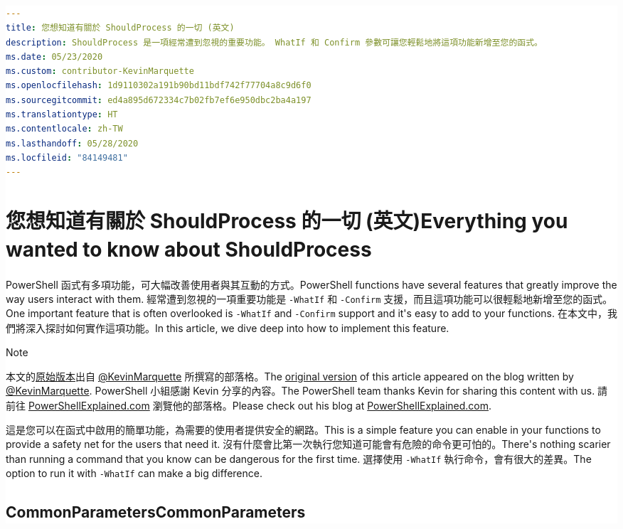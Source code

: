 ```yaml
---
title: 您想知道有關於 ShouldProcess 的一切 (英文)
description: ShouldProcess 是一項經常遭到忽視的重要功能。 WhatIf 和 Confirm 參數可讓您輕鬆地將這項功能新增至您的函式。
ms.date: 05/23/2020
ms.custom: contributor-KevinMarquette
ms.openlocfilehash: 1d9110302a191b90bd11bdf742f77704a8c9d6f0
ms.sourcegitcommit: ed4a895d672334c7b02fb7ef6e950dbc2ba4a197
ms.translationtype: HT
ms.contentlocale: zh-TW
ms.lasthandoff: 05/28/2020
ms.locfileid: "84149481"
---
```

# <a name="everything-you-wanted-to-know-about-shouldprocess"></a><span data-ttu-id="8311d-104">您想知道有關於 ShouldProcess 的一切 (英文)</span><span class="sxs-lookup"><span data-stu-id="8311d-104">Everything you wanted to know about ShouldProcess</span></span>

<span data-ttu-id="8311d-105">PowerShell 函式有多項功能，可大幅改善使用者與其互動的方式。</span><span class="sxs-lookup"><span data-stu-id="8311d-105">PowerShell functions have several features that greatly improve the way users interact with them.</span></span>
<span data-ttu-id="8311d-106">經常遭到忽視的一項重要功能是 `-WhatIf` 和 `-Confirm` 支援，而且這項功能可以很輕鬆地新增至您的函式。</span><span class="sxs-lookup"><span data-stu-id="8311d-106">One important feature that is often overlooked is `-WhatIf` and `-Confirm` support and it's easy to add to your functions.</span></span> <span data-ttu-id="8311d-107">在本文中，我們將深入探討如何實作這項功能。</span><span class="sxs-lookup"><span data-stu-id="8311d-107">In this article, we dive deep into how to implement this feature.</span></span>

> [!NOTE]
> <span data-ttu-id="8311d-108">本文的[原始版本][]出自 [@KevinMarquette][] 所撰寫的部落格。</span><span class="sxs-lookup"><span data-stu-id="8311d-108">The [original version][] of this article appeared on the blog written by [@KevinMarquette][].</span></span> <span data-ttu-id="8311d-109">PowerShell 小組感謝 Kevin 分享的內容。</span><span class="sxs-lookup"><span data-stu-id="8311d-109">The PowerShell team thanks Kevin for sharing this content with us.</span></span> <span data-ttu-id="8311d-110">請前往 [PowerShellExplained.com][] 瀏覽他的部落格。</span><span class="sxs-lookup"><span data-stu-id="8311d-110">Please check out his blog at [PowerShellExplained.com][].</span></span>

<span data-ttu-id="8311d-111">這是您可以在函式中啟用的簡單功能，為需要的使用者提供安全的網路。</span><span class="sxs-lookup"><span data-stu-id="8311d-111">This is a simple feature you can enable in your functions to provide a safety net for the users that need it.</span></span> <span data-ttu-id="8311d-112">沒有什麼會比第一次執行您知道可能會有危險的命令更可怕的。</span><span class="sxs-lookup"><span data-stu-id="8311d-112">There's nothing scarier than running a command that you know can be dangerous for the first time.</span></span> <span data-ttu-id="8311d-113">選擇使用 `-WhatIf` 執行命令，會有很大的差異。</span><span class="sxs-lookup"><span data-stu-id="8311d-113">The option to run it with `-WhatIf` can make a big difference.</span></span>

## <a name="commonparameters"></a><span data-ttu-id="8311d-114">CommonParameters</span><span class="sxs-lookup"><span data-stu-id="8311d-114">CommonParameters</span></span>


[原始版本]: https://powershellexplained.com/2020-03-15-Powershell-shouldprocess-whatif-confirm-shouldcontinue-everything/
[original version]: https://powershellexplained.com/2020-03-15-Powershell-shouldprocess-whatif-confirm-shouldcontinue-everything/
[powershellexplained.com]: https://powershellexplained.com/
[@KevinMarquette]: https://twitter.com/KevinMarquette
[常見的]: /powershell/module/microsoft.powershell.core/about/about_commonparameters
[common parameters]: /powershell/module/microsoft.powershell.core/about/about_commonparameters
[您想知道的雜湊表所有相關內容]: everything-about-hashtable.md
[everything you wanted to know about hashtables]: everything-about-hashtable.md
[RFC]: https://github.com/PowerShell/PowerShell-RFC/pull/221#issuecomment-592954839